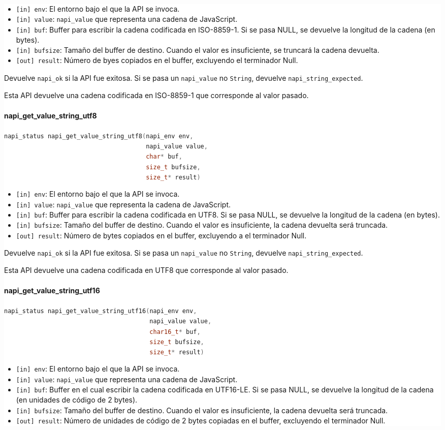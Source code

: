 - `[in] env`: El entorno bajo el que la API se invoca.
- `[in] value`: `napi_value` que representa una cadena de JavaScript.
- `[in] buf`: Buffer para escribir la cadena codificada en ISO-8859-1. Si se pasa NULL, se devuelve la longitud de la cadena (en bytes).
- `[in] bufsize`: Tamaño del buffer de destino. Cuando el valor es insuficiente, se truncará la cadena devuelta.
- `[out] result`: Número de byes copiados en el buffer, excluyendo el terminador Null.

Devuelve `napi_ok` si la API fue exitosa. Si se pasa un `napi_value` no `String`, devuelve `napi_string_expected`.

Esta API devuelve una cadena codificada en ISO-8859-1 que corresponde al valor pasado.

#### napi_get_value_string_utf8



```C
napi_status napi_get_value_string_utf8(napi_env env,
                                       napi_value value,
                                       char* buf,
                                       size_t bufsize,
                                       size_t* result)
```

- `[in] env`: El entorno bajo el que la API se invoca.
- `[in] value`: `napi_value` que representa la cadena de JavaScript.
- `[in] buf`: Buffer para escribir la cadena codificada en UTF8. Si se pasa NULL, se devuelve la longitud de la cadena (en bytes).
- `[in] bufsize`: Tamaño del buffer de destino. Cuando el valor es insuficiente, la cadena devuelta será truncada.
- `[out] result`: Número de bytes copiados en el buffer, excluyendo a el terminador Null.

Devuelve `napi_ok` si la API fue exitosa. Si se pasa un `napi_value` no `String`, devuelve `napi_string_expected`.

Esta API devuelve una cadena codificada en UTF8 que corresponde al valor pasado.

#### napi_get_value_string_utf16



```C
napi_status napi_get_value_string_utf16(napi_env env,
                                        napi_value value,
                                        char16_t* buf,
                                        size_t bufsize,
                                        size_t* result)
```

- `[in] env`: El entorno bajo el que la API se invoca.
- `[in] value`: `napi_value` que representa una cadena de JavaScript.
- `[in] buf`: Buffer en el cual escribir la cadena codificada en UTF16-LE. Si se pasa NULL, se devuelve la longitud de la cadena (en unidades de código de 2 bytes).
- `[in] bufsize`: Tamaño del buffer de destino. Cuando el valor es insuficiente, la cadena devuelta será truncada.
- `[out] result`: Número de unidades de código de 2 bytes copiadas en el buffer, excluyendo el terminador Null.
